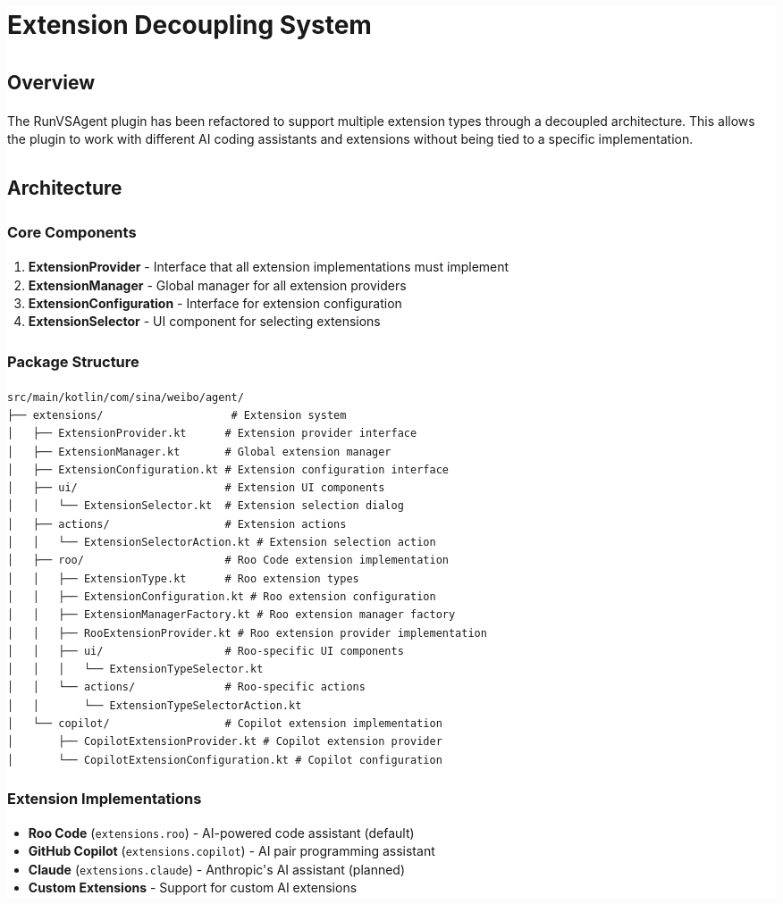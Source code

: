 # Extension Decoupling System

## Overview

The RunVSAgent plugin has been refactored to support multiple extension types through a decoupled architecture. This allows the plugin to work with different AI coding assistants and extensions without being tied to a specific implementation.

## Architecture

### Core Components

1. **ExtensionProvider** - Interface that all extension implementations must implement
2. **ExtensionManager** - Global manager for all extension providers
3. **ExtensionConfiguration** - Interface for extension configuration
4. **ExtensionSelector** - UI component for selecting extensions

### Package Structure

```
src/main/kotlin/com/sina/weibo/agent/
├── extensions/                    # Extension system
│   ├── ExtensionProvider.kt      # Extension provider interface
│   ├── ExtensionManager.kt       # Global extension manager
│   ├── ExtensionConfiguration.kt # Extension configuration interface
│   ├── ui/                       # Extension UI components
│   │   └── ExtensionSelector.kt  # Extension selection dialog
│   ├── actions/                  # Extension actions
│   │   └── ExtensionSelectorAction.kt # Extension selection action
│   ├── roo/                      # Roo Code extension implementation
│   │   ├── ExtensionType.kt      # Roo extension types
│   │   ├── ExtensionConfiguration.kt # Roo extension configuration
│   │   ├── ExtensionManagerFactory.kt # Roo extension manager factory
│   │   ├── RooExtensionProvider.kt # Roo extension provider implementation
│   │   ├── ui/                   # Roo-specific UI components
│   │   │   └── ExtensionTypeSelector.kt
│   │   └── actions/              # Roo-specific actions
│   │       └── ExtensionTypeSelectorAction.kt
│   └── copilot/                  # Copilot extension implementation
│       ├── CopilotExtensionProvider.kt # Copilot extension provider
│       └── CopilotExtensionConfiguration.kt # Copilot configuration
```

### Extension Implementations

- **Roo Code** (`extensions.roo`) - AI-powered code assistant (default)
- **GitHub Copilot** (`extensions.copilot`) - AI pair programming assistant
- **Claude** (`extensions.claude`) - Anthropic's AI assistant (planned)
- **Custom Extensions** - Support for custom AI extensions
